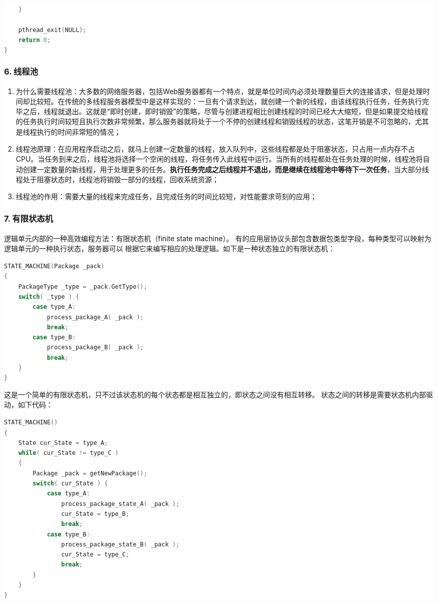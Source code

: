 ```c++
    }

    pthread_exit(NULL);
    return 0;
}
```



### 6. 线程池

1. 为什么需要线程池：大多数的网络服务器，包括Web服务器都有一个特点，就是单位时间内必须处理数量巨大的连接请求，但是处理时间却比较短。在传统的多线程服务器模型中是这样实现的：一旦有个请求到达，就创建一个新的线程，由该线程执行任务，任务执行完毕之后，线程就退出。这就是“即时创建，即时销毁”的策略，尽管与创建进程相比创建线程的时间已经大大缩短，但是如果提交给线程的任务执行时间较短且执行次数非常频繁，那么服务器就将处于一个不停的创建线程和销毁线程的状态，这笔开销是不可忽略的，尤其是线程执行的时间非常短的情况；

2. 线程池原理：在应用程序启动之后，就马上创建一定数量的线程，放入队列中，这些线程都是处于阻塞状态，只占用一点内存不占CPU。当任务到来之后，线程池将选择一个空闲的线程，将任务传入此线程中运行。当所有的线程都处在任务处理的时候，线程池将自动创建一定数量的新线程，用于处理更多的任务。**执行任务完成之后线程并不退出，而是继续在线程池中等待下一次任务**，当大部分线程处于阻塞状态时，线程池将销毁一部分的线程，回收系统资源；

3. 线程池的作用：需要大量的线程来完成任务，且完成任务的时间比较短，对性能要求苛刻的应用；

   

   

### 7. 有限状态机

逻辑单元内部的一种高效编程方法：有限状态机（finite state machine）。 有的应用层协议头部包含数据包类型字段，每种类型可以映射为逻辑单元的一种执行状态，服务器可以
根据它来编写相应的处理逻辑。如下是一种状态独立的有限状态机：

```c++
STATE_MACHINE(Package _pack) 
{
	PackageType _type = _pack.GetType(); 
	switch( _type ) {
		case type_A: 
			process_package_A( _pack );
			break;
		case type_B:
			process_package_B( _pack );
			break;
	}
}
```

这是一个简单的有限状态机，只不过该状态机的每个状态都是相互独立的，即状态之间没有相互转移。 状态之间的转移是需要状态机内部驱动，如下代码：

```c++
STATE_MACHINE() 
{
	State cur_State = type_A;
	while( cur_State != type_C )
	{
		Package _pack = getNewPackage();
		switch( cur_State ) {
			case type_A: 
				process_package_state_A( _pack );
				cur_State = type_B;
				break;
			case type_B:
				process_package_state_B( _pack );
				cur_State = type_C;
				break;
		}
	}
}
```
